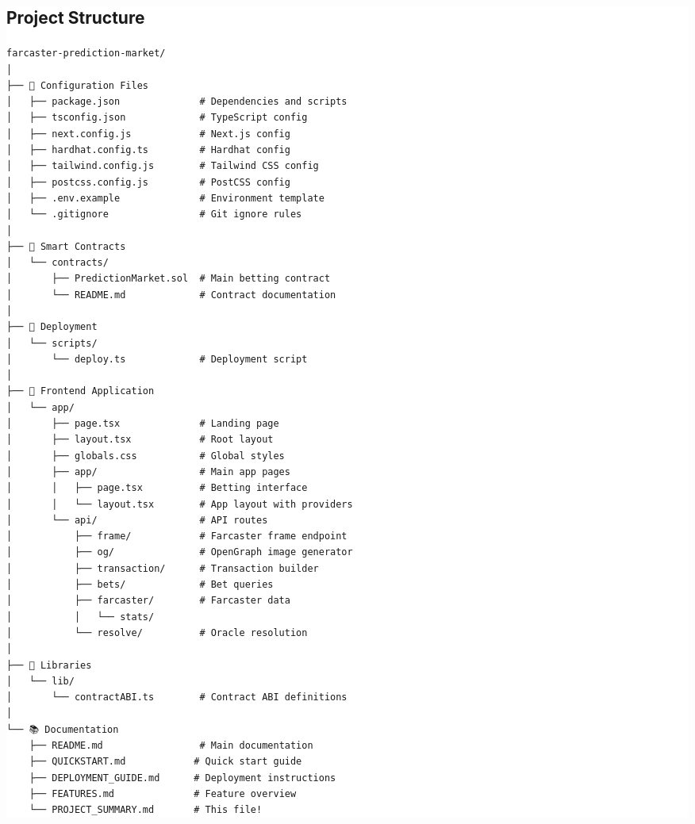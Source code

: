 ## Project Structure

```
farcaster-prediction-market/
│
├── 📄 Configuration Files
│   ├── package.json              # Dependencies and scripts
│   ├── tsconfig.json             # TypeScript config
│   ├── next.config.js            # Next.js config
│   ├── hardhat.config.ts         # Hardhat config
│   ├── tailwind.config.js        # Tailwind CSS config
│   ├── postcss.config.js         # PostCSS config
│   ├── .env.example              # Environment template
│   └── .gitignore                # Git ignore rules
│
├── 📜 Smart Contracts
│   └── contracts/
│       ├── PredictionMarket.sol  # Main betting contract
│       └── README.md             # Contract documentation
│
├── 🚀 Deployment
│   └── scripts/
│       └── deploy.ts             # Deployment script
│
├── 🎨 Frontend Application
│   └── app/
│       ├── page.tsx              # Landing page
│       ├── layout.tsx            # Root layout
│       ├── globals.css           # Global styles
│       ├── app/                  # Main app pages
│       │   ├── page.tsx          # Betting interface
│       │   └── layout.tsx        # App layout with providers
│       └── api/                  # API routes
│           ├── frame/            # Farcaster frame endpoint
│           ├── og/               # OpenGraph image generator
│           ├── transaction/      # Transaction builder
│           ├── bets/             # Bet queries
│           ├── farcaster/        # Farcaster data
│           │   └── stats/
│           └── resolve/          # Oracle resolution
│
├── 🔧 Libraries
│   └── lib/
│       └── contractABI.ts        # Contract ABI definitions
│
└── 📚 Documentation
    ├── README.md                 # Main documentation
    ├── QUICKSTART.md            # Quick start guide
    ├── DEPLOYMENT_GUIDE.md      # Deployment instructions
    ├── FEATURES.md              # Feature overview
    └── PROJECT_SUMMARY.md       # This file!
```

